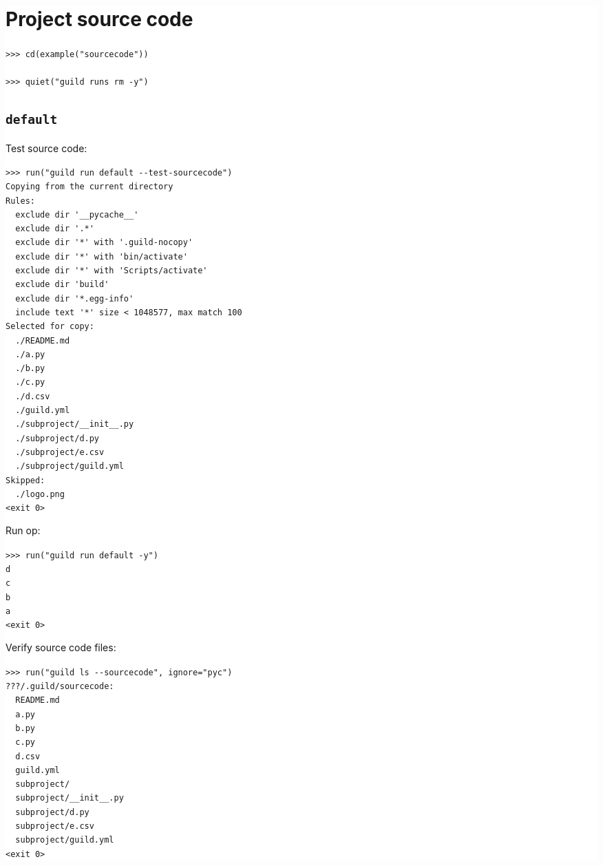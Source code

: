 # Project source code

    >>> cd(example("sourcecode"))

    >>> quiet("guild runs rm -y")

## `default`

Test source code:

    >>> run("guild run default --test-sourcecode")
    Copying from the current directory
    Rules:
      exclude dir '__pycache__'
      exclude dir '.*'
      exclude dir '*' with '.guild-nocopy'
      exclude dir '*' with 'bin/activate'
      exclude dir '*' with 'Scripts/activate'
      exclude dir 'build'
      exclude dir '*.egg-info'
      include text '*' size < 1048577, max match 100
    Selected for copy:
      ./README.md
      ./a.py
      ./b.py
      ./c.py
      ./d.csv
      ./guild.yml
      ./subproject/__init__.py
      ./subproject/d.py
      ./subproject/e.csv
      ./subproject/guild.yml
    Skipped:
      ./logo.png
    <exit 0>

Run op:

    >>> run("guild run default -y")
    d
    c
    b
    a
    <exit 0>

Verify source code files:

    >>> run("guild ls --sourcecode", ignore="pyc")
    ???/.guild/sourcecode:
      README.md
      a.py
      b.py
      c.py
      d.csv
      guild.yml
      subproject/
      subproject/__init__.py
      subproject/d.py
      subproject/e.csv
      subproject/guild.yml
    <exit 0>

